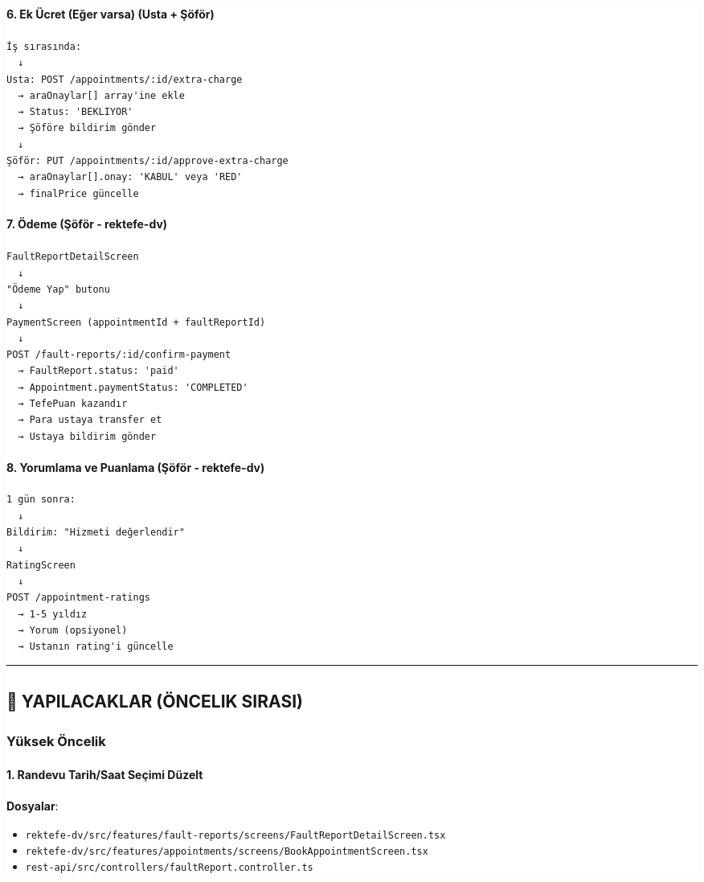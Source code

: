 #### 6. Ek Ücret (Eğer varsa) (Usta + Şöför)
```
İş sırasında:
  ↓
Usta: POST /appointments/:id/extra-charge
  → araOnaylar[] array'ine ekle
  → Status: 'BEKLIYOR'
  → Şöföre bildirim gönder
  ↓
Şöför: PUT /appointments/:id/approve-extra-charge
  → araOnaylar[].onay: 'KABUL' veya 'RED'
  → finalPrice güncelle
```

#### 7. Ödeme (Şöför - rektefe-dv)
```
FaultReportDetailScreen
  ↓
"Ödeme Yap" butonu
  ↓
PaymentScreen (appointmentId + faultReportId)
  ↓
POST /fault-reports/:id/confirm-payment
  → FaultReport.status: 'paid'
  → Appointment.paymentStatus: 'COMPLETED'
  → TefePuan kazandır
  → Para ustaya transfer et
  → Ustaya bildirim gönder
```

#### 8. Yorumlama ve Puanlama (Şöför - rektefe-dv)
```
1 gün sonra:
  ↓
Bildirim: "Hizmeti değerlendir"
  ↓
RatingScreen
  ↓
POST /appointment-ratings
  → 1-5 yıldız
  → Yorum (opsiyonel)
  → Ustanın rating'i güncelle
```

---

## 🔧 YAPILACAKLAR (ÖNCELIK SIRASI)

### Yüksek Öncelik

#### 1. Randevu Tarih/Saat Seçimi Düzelt
**Dosyalar**:
- `rektefe-dv/src/features/fault-reports/screens/FaultReportDetailScreen.tsx`
- `rektefe-dv/src/features/appointments/screens/BookAppointmentScreen.tsx`
- `rest-api/src/controllers/faultReport.controller.ts`
